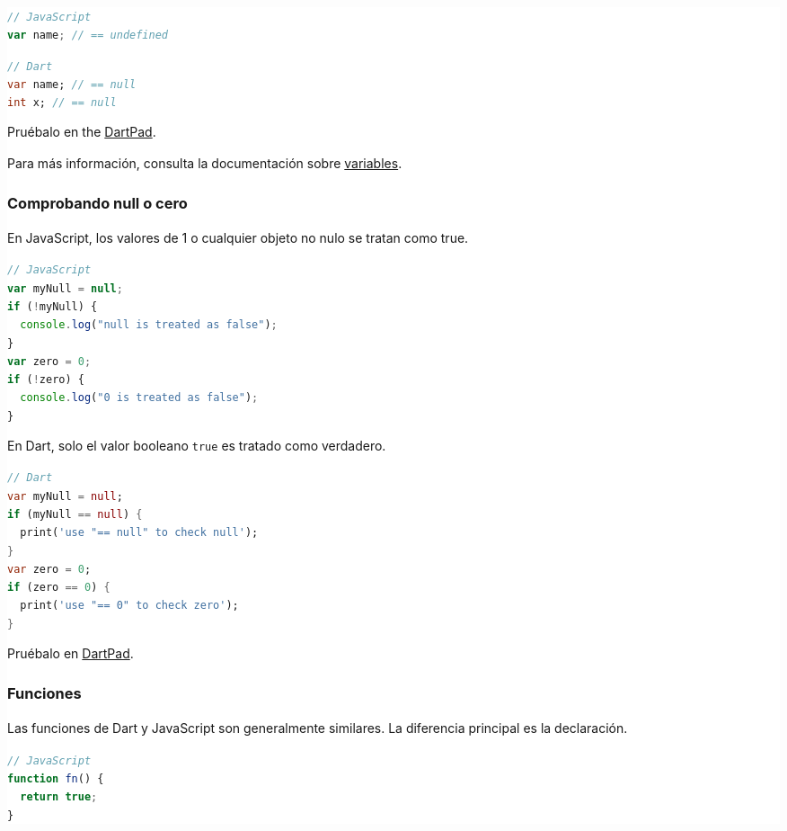 
```JavaScript
// JavaScript
var name; // == undefined
```


```Dart
// Dart
var name; // == null
int x; // == null
```

Pruébalo en the [DartPad](https://dartpad.dartlang.org/57ec21faa8b6fe2326ffd74e9781a2c7).

Para más información, consulta la documentación sobre [variables](https://www.dartlang.org/guides/language/language-tour#variables).

### Comprobando null o cero

En JavaScript, los valores de 1 o cualquier objeto no nulo se tratan como true.


```JavaScript
// JavaScript
var myNull = null;
if (!myNull) {
  console.log("null is treated as false");
}
var zero = 0;
if (!zero) {
  console.log("0 is treated as false");
}
```
En Dart, solo el valor booleano `true` es tratado como verdadero.


```Dart
// Dart
var myNull = null;
if (myNull == null) {
  print('use "== null" to check null');
}
var zero = 0;
if (zero == 0) {
  print('use "== 0" to check zero');
}
```

Pruébalo en [DartPad](https://dartpad.dartlang.org/c85038ad677963cb6dc943eb1a0b72e6).

### Funciones

Las funciones de Dart y JavaScript son generalmente similares. La diferencia principal es la declaración.


```JavaScript
// JavaScript
function fn() {
  return true;
}
```
